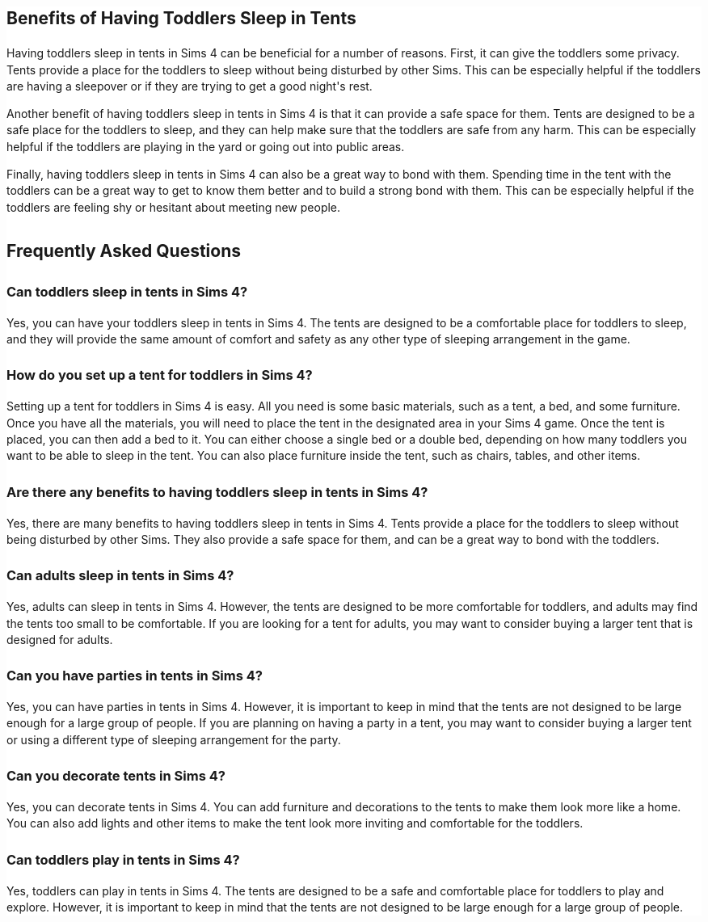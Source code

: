 <h2>Benefits of Having Toddlers Sleep in Tents</h2>

Having toddlers sleep in tents in Sims 4 can be beneficial for a number of reasons. First, it can give the toddlers some privacy. Tents provide a place for the toddlers to sleep without being disturbed by other Sims. This can be especially helpful if the toddlers are having a sleepover or if they are trying to get a good night's rest.

Another benefit of having toddlers sleep in tents in Sims 4 is that it can provide a safe space for them. Tents are designed to be a safe place for the toddlers to sleep, and they can help make sure that the toddlers are safe from any harm. This can be especially helpful if the toddlers are playing in the yard or going out into public areas.

Finally, having toddlers sleep in tents in Sims 4 can also be a great way to bond with them. Spending time in the tent with the toddlers can be a great way to get to know them better and to build a strong bond with them. This can be especially helpful if the toddlers are feeling shy or hesitant about meeting new people.

<h2>Frequently Asked Questions</h2>

<h3>Can toddlers sleep in tents in Sims 4?</h3>
Yes, you can have your toddlers sleep in tents in Sims 4. The tents are designed to be a comfortable place for toddlers to sleep, and they will provide the same amount of comfort and safety as any other type of sleeping arrangement in the game.

<h3>How do you set up a tent for toddlers in Sims 4?</h3>
Setting up a tent for toddlers in Sims 4 is easy. All you need is some basic materials, such as a tent, a bed, and some furniture. Once you have all the materials, you will need to place the tent in the designated area in your Sims 4 game. Once the tent is placed, you can then add a bed to it. You can either choose a single bed or a double bed, depending on how many toddlers you want to be able to sleep in the tent. You can also place furniture inside the tent, such as chairs, tables, and other items.

<h3>Are there any benefits to having toddlers sleep in tents in Sims 4?</h3>
Yes, there are many benefits to having toddlers sleep in tents in Sims 4. Tents provide a place for the toddlers to sleep without being disturbed by other Sims. They also provide a safe space for them, and can be a great way to bond with the toddlers. 

<h3>Can adults sleep in tents in Sims 4?</h3>
Yes, adults can sleep in tents in Sims 4. However, the tents are designed to be more comfortable for toddlers, and adults may find the tents too small to be comfortable. If you are looking for a tent for adults, you may want to consider buying a larger tent that is designed for adults.

<h3>Can you have parties in tents in Sims 4?</h3>
Yes, you can have parties in tents in Sims 4. However, it is important to keep in mind that the tents are not designed to be large enough for a large group of people. If you are planning on having a party in a tent, you may want to consider buying a larger tent or using a different type of sleeping arrangement for the party.

<h3>Can you decorate tents in Sims 4?</h3>
Yes, you can decorate tents in Sims 4. You can add furniture and decorations to the tents to make them look more like a home. You can also add lights and other items to make the tent look more inviting and comfortable for the toddlers.

<h3>Can toddlers play in tents in Sims 4?</h3>
Yes, toddlers can play in tents in Sims 4. The tents are designed to be a safe and comfortable place for toddlers to play and explore. However, it is important to keep in mind that the tents are not designed to be large enough for a large group of people. 
